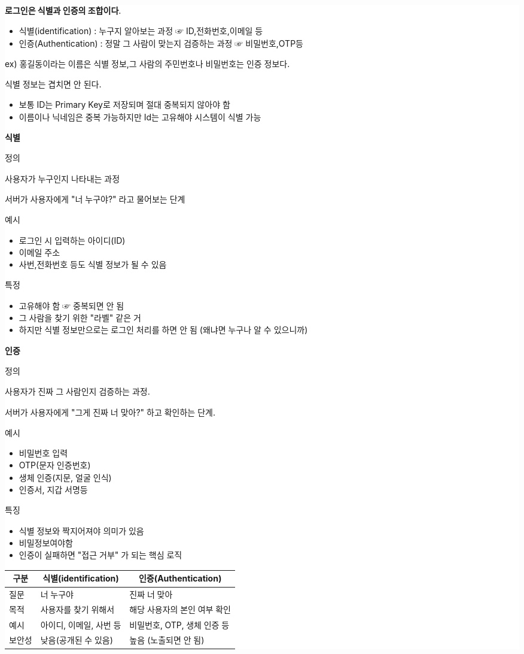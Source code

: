 **로그인은 식별과 인증의 조합이다**.

  * 식별(identification) : 누구지 알아보는 과정 ☞ ID,전화번호,이메일 등
  * 인증(Authentication) : 정말 그 사람이 맞는지 검증하는 과정 ☞ 비밀번호,OTP등



ex) 홍길동이라는 이름은 식별 정보,그 사람의 주민번호나 비밀번호는 인증 정보다.

식별 정보는 겹치면 안 된다.

  * 보통 ID는 Primary Key로 저장되며 절대 중복되지 않아야 함
  * 이름이나 닉네임은 중복 가능하지만 Id는 고유해야 시스템이 식별 가능



**식별**

정의 

사용자가 누구인지 나타내는 과정

서버가 사용자에게 "너 누구야?" 라고 물어보는 단계

예시 

  * 로그인 시 입력하는 아이디(ID)
  * 이메일 주소
  * 사번,전화번호 등도 식별 정보가 될 수 있음



특정

  * 고유해야 함 ☞ 중복되면 안 됨
  * 그 사람을 찾기 위한 "라벨" 같은 거
  * 하지만 식별 정보만으로는 로그인 처리를 하면 안 됨 (왜냐면 누구나 알 수 있으니까)



**인증**

정의 

사용자가 진짜 그 사람인지 검증하는 과정.

서버가 사용자에게 "그게 진짜 너 맞아?" 하고 확인하는 단계.

예시

  * 비밀번호 입력
  * OTP(문자 인증번호)
  * 생체 인증(지문, 얼굴 인식)
  * 인증서, 지갑 서명등



특징

  * 식별 정보와 짝지어져야 의미가 있음
  * 비밀정보여야함 
  * 인증이 실패하면 "접근 거부" 가 되는 핵심 로직

구분 | 식별(identification) | 인증(Authentication)  
---|---|---  
질문 | 너 누구야  | 진짜 너 맞아  
목적 | 사용자를 찾기 위해서 | 해당 사용자의 본인 여부 확인  
예시  | 아이디, 이메일, 사번 등 | 비밀번호, OTP, 생체 인증 등  
보안성  | 낮음(공개된 수 있음) | 높음 (노출되면 안 됨)  
  